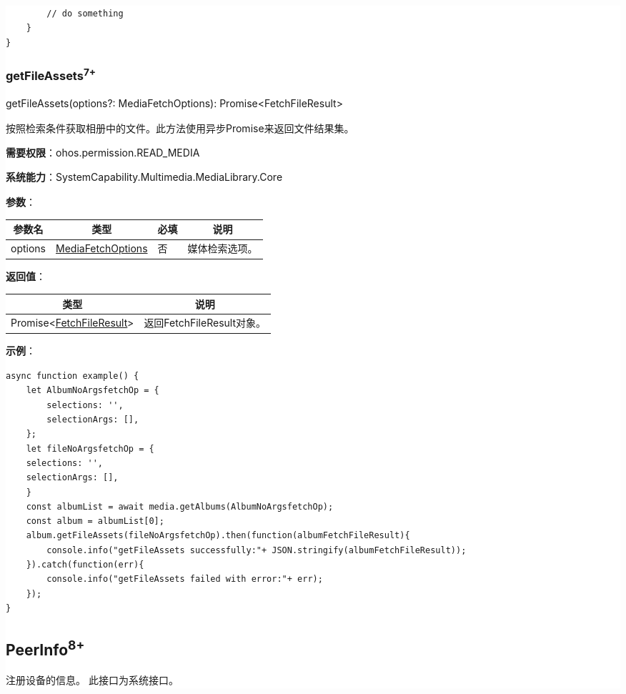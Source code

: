 ```
        // do something
    }
}
```

### getFileAssets<sup>7+</sup>

 getFileAssets(options?: MediaFetchOptions): Promise&lt;FetchFileResult&gt;

按照检索条件获取相册中的文件。此方法使用异步Promise来返回文件结果集。

**需要权限**：ohos.permission.READ_MEDIA

**系统能力**：SystemCapability.Multimedia.MediaLibrary.Core

**参数**：

| 参数名  | 类型                                     | 必填 | 说明           |
| ------- | ---------------------------------------- | ---- | -------------- |
| options | [MediaFetchOptions](#mediafetchoptions7) | 否   | 媒体检索选项。 |

**返回值**：

| 类型                                          | 说明                      |
| --------------------------------------------- | ------------------------- |
| Promise<[FetchFileResult](#fetchfileresult7)> | 返回FetchFileResult对象。 |

**示例**：

```
async function example() {
    let AlbumNoArgsfetchOp = {
        selections: '',
        selectionArgs: [],
    };
    let fileNoArgsfetchOp = {
    selections: '',
    selectionArgs: [],
    }
    const albumList = await media.getAlbums(AlbumNoArgsfetchOp);
    const album = albumList[0];
    album.getFileAssets(fileNoArgsfetchOp).then(function(albumFetchFileResult){
        console.info("getFileAssets successfully:"+ JSON.stringify(albumFetchFileResult));
    }).catch(function(err){
        console.info("getFileAssets failed with error:"+ err);
    });
}
```

## PeerInfo<sup>8+</sup>

注册设备的信息。
此接口为系统接口。
